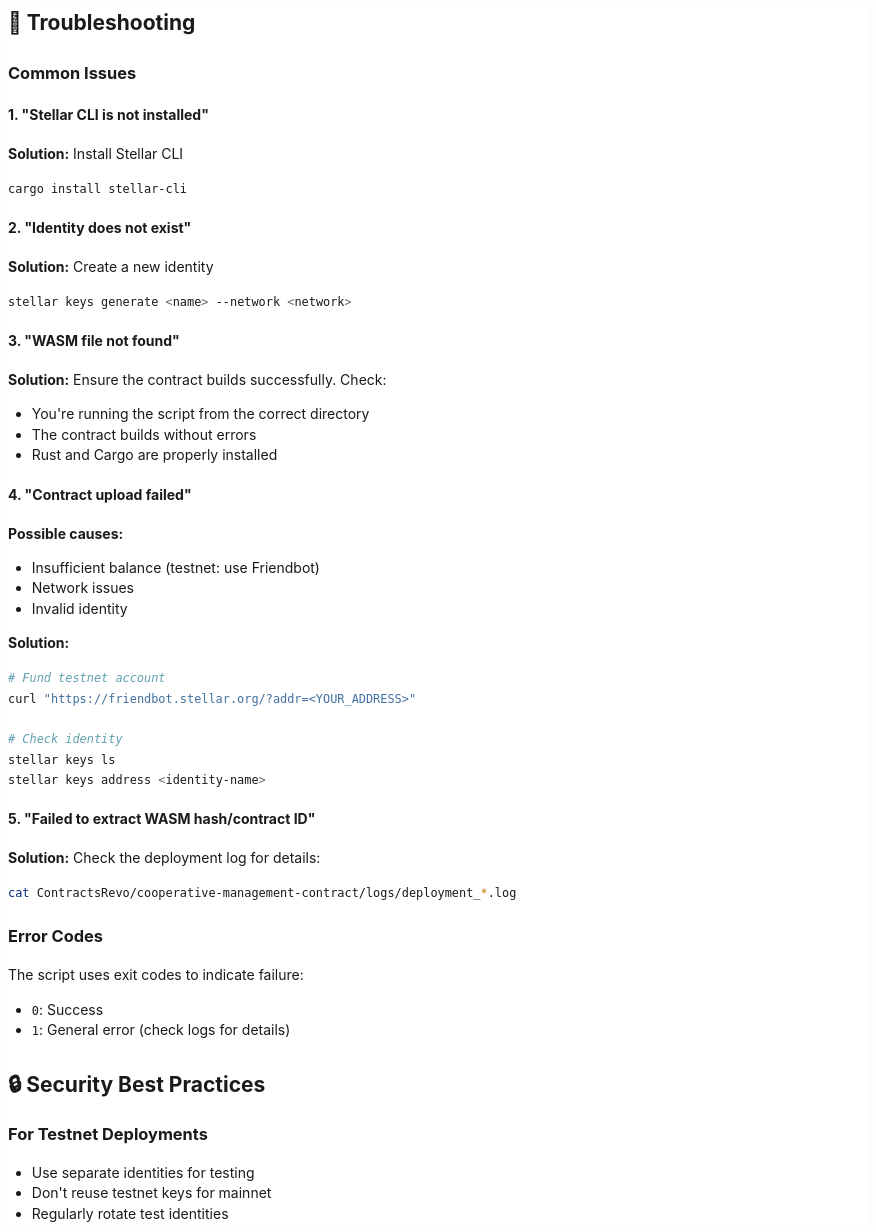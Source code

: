## 🔧 Troubleshooting

### Common Issues

#### 1. "Stellar CLI is not installed"
**Solution:** Install Stellar CLI
```bash
cargo install stellar-cli
```

#### 2. "Identity does not exist"
**Solution:** Create a new identity
```bash
stellar keys generate <name> --network <network>
```

#### 3. "WASM file not found"
**Solution:** Ensure the contract builds successfully. Check:
- You're running the script from the correct directory
- The contract builds without errors
- Rust and Cargo are properly installed

#### 4. "Contract upload failed"
**Possible causes:**
- Insufficient balance (testnet: use Friendbot)
- Network issues
- Invalid identity

**Solution:**
```bash
# Fund testnet account
curl "https://friendbot.stellar.org/?addr=<YOUR_ADDRESS>"

# Check identity
stellar keys ls
stellar keys address <identity-name>
```

#### 5. "Failed to extract WASM hash/contract ID"
**Solution:** Check the deployment log for details:
```bash
cat ContractsRevo/cooperative-management-contract/logs/deployment_*.log
```

### Error Codes
The script uses exit codes to indicate failure:
- `0`: Success
- `1`: General error (check logs for details)

## 🔒 Security Best Practices

### For Testnet Deployments
- Use separate identities for testing
- Don't reuse testnet keys for mainnet
- Regularly rotate test identities
